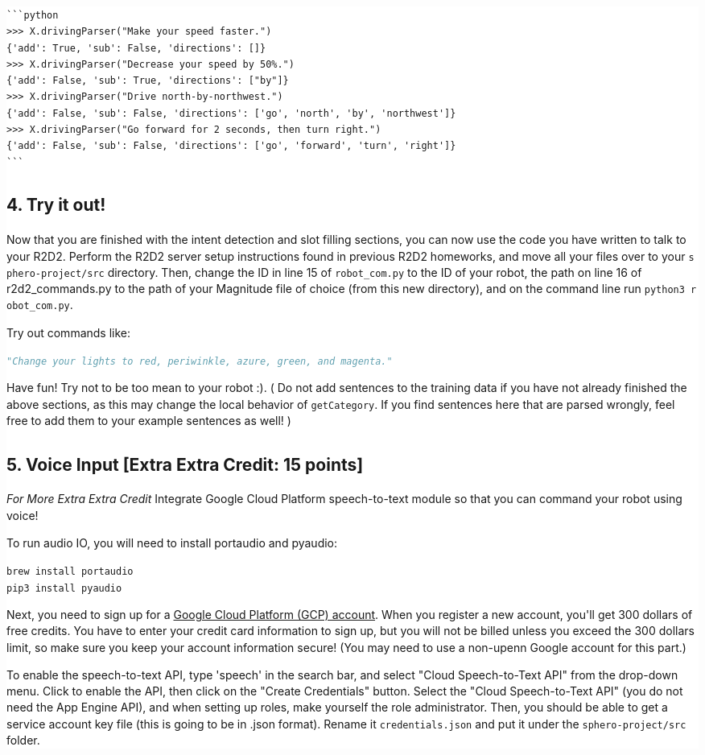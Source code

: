     ```python
    >>> X.drivingParser("Make your speed faster.")
    {'add': True, 'sub': False, 'directions': []}
    >>> X.drivingParser("Decrease your speed by 50%.")
    {'add': False, 'sub': True, 'directions': ["by"]}
    >>> X.drivingParser("Drive north-by-northwest.")
    {'add': False, 'sub': False, 'directions': ['go', 'north', 'by', 'northwest']}
    >>> X.drivingParser("Go forward for 2 seconds, then turn right.")
    {'add': False, 'sub': False, 'directions': ['go', 'forward', 'turn', 'right']}
    ```

## 4. Try it out!

Now that you are finished with the intent detection and slot filling sections, you can now use the code you have written to talk to your R2D2. Perform the R2D2 server setup instructions found in previous R2D2 homeworks, and move all your files over to your `sphero-project/src` directory. Then, change the ID in line 15 of `robot_com.py` to the ID of your robot, the path on line 16 of r2d2_commands.py to the path of your Magnitude file of choice (from this new directory), and on the command line run `python3 robot_com.py`.

Try out commands like:

```python
"Change your lights to red, periwinkle, azure, green, and magenta."
```

Have fun! Try not to be too mean to your robot :). ( Do not add sentences to the training data if you have not already finished the above sections, as this may change the local behavior of `getCategory`. If you find sentences here that are parsed wrongly, feel free to add them to your example sentences as well! )


## 5. Voice Input [Extra Extra Credit: 15 points]

*For More Extra Extra Credit* Integrate Google Cloud Platform speech-to-text module so that you can command your robot using voice!

To run audio IO, you will need to install portaudio and pyaudio:

```
brew install portaudio
pip3 install pyaudio
```

Next, you need to sign up for a [Google Cloud Platform (GCP) account](https://cloud.google.com/gcp/). When you register a new account, you'll get 300 dollars of free credits. You have to enter your credit card information to sign up, but you will not be billed unless you exceed the 300 dollars limit, so make sure you keep your account information secure! (You may need to use a non-upenn Google account for this part.)

To enable the speech-to-text API, type 'speech' in the search bar, and select "Cloud Speech-to-Text API" from the drop-down menu. Click to enable the API, then click on the "Create Credentials" button. Select the "Cloud Speech-to-Text API" (you do not need the App Engine API), and when setting up roles, make yourself the role administrator. Then, you should be able to get a service account key file (this is going to be in .json format). Rename it `credentials.json` and put it under the `sphero-project/src` folder.
